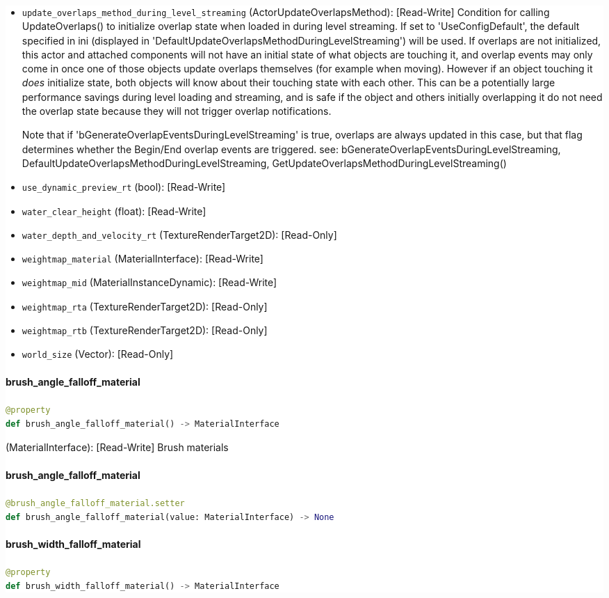 - ``update_overlaps_method_during_level_streaming`` (ActorUpdateOverlapsMethod):  [Read-Write] Condition for calling UpdateOverlaps() to initialize overlap state when loaded in during level streaming.
  If set to 'UseConfigDefault', the default specified in ini (displayed in 'DefaultUpdateOverlapsMethodDuringLevelStreaming') will be used.
  If overlaps are not initialized, this actor and attached components will not have an initial state of what objects are touching it,
  and overlap events may only come in once one of those objects update overlaps themselves (for example when moving).
  However if an object touching it *does* initialize state, both objects will know about their touching state with each other.
  This can be a potentially large performance savings during level loading and streaming, and is safe if the object and others initially
  overlapping it do not need the overlap state because they will not trigger overlap notifications.

  Note that if 'bGenerateOverlapEventsDuringLevelStreaming' is true, overlaps are always updated in this case, but that flag
  determines whether the Begin/End overlap events are triggered.
  see: bGenerateOverlapEventsDuringLevelStreaming, DefaultUpdateOverlapsMethodDuringLevelStreaming, GetUpdateOverlapsMethodDuringLevelStreaming()
- ``use_dynamic_preview_rt`` (bool):  [Read-Write]
- ``water_clear_height`` (float):  [Read-Write]
- ``water_depth_and_velocity_rt`` (TextureRenderTarget2D):  [Read-Only]
- ``weightmap_material`` (MaterialInterface):  [Read-Write]
- ``weightmap_mid`` (MaterialInstanceDynamic):  [Read-Write]
- ``weightmap_rta`` (TextureRenderTarget2D):  [Read-Only]
- ``weightmap_rtb`` (TextureRenderTarget2D):  [Read-Only]
- ``world_size`` (Vector):  [Read-Only]

<a id="unreal.WaterBrushManager.brush_angle_falloff_material"></a>

#### brush_angle_falloff_material

```python
@property
def brush_angle_falloff_material() -> MaterialInterface
```

(MaterialInterface):  [Read-Write] Brush materials

<a id="unreal.WaterBrushManager.brush_angle_falloff_material"></a>

#### brush_angle_falloff_material

```python
@brush_angle_falloff_material.setter
def brush_angle_falloff_material(value: MaterialInterface) -> None
```

<a id="unreal.WaterBrushManager.brush_width_falloff_material"></a>

#### brush_width_falloff_material

```python
@property
def brush_width_falloff_material() -> MaterialInterface
```
